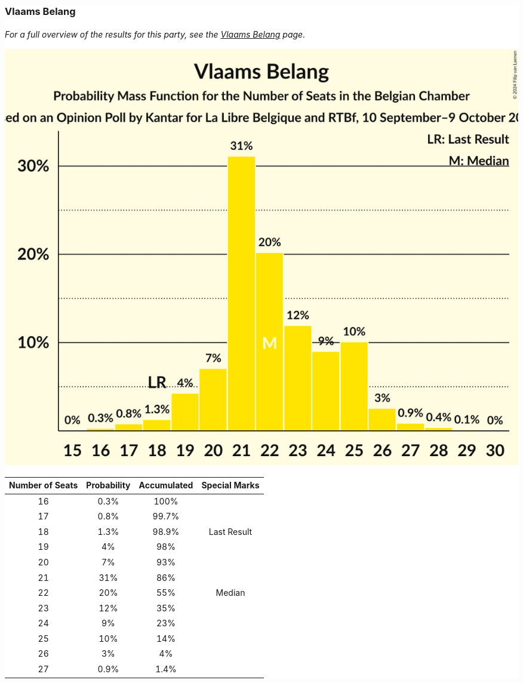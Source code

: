 ### Vlaams Belang

*For a full overview of the results for this party, see the [Vlaams Belang](party-vlaamsbelang.html) page.*

![Graph with seats probability mass function not yet produced](2023-10-09-Kantar-seats-pmf-vlaamsbelang.png "Seats Probability Mass Function")

| Number of Seats | Probability | Accumulated | Special Marks |
|:---------------:|:-----------:|:-----------:|:-------------:|
| 16 | 0.3% | 100% |  |
| 17 | 0.8% | 99.7% |  |
| 18 | 1.3% | 98.9% | Last Result |
| 19 | 4% | 98% |  |
| 20 | 7% | 93% |  |
| 21 | 31% | 86% |  |
| 22 | 20% | 55% | Median |
| 23 | 12% | 35% |  |
| 24 | 9% | 23% |  |
| 25 | 10% | 14% |  |
| 26 | 3% | 4% |  |
| 27 | 0.9% | 1.4% |  |